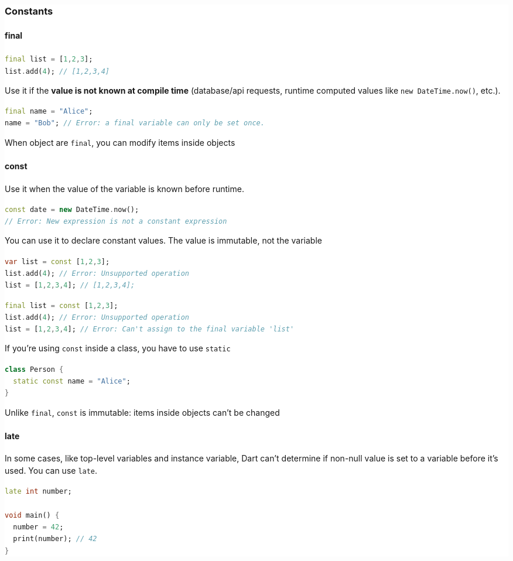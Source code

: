### Constants

#### final

```dart
final list = [1,2,3];
list.add(4); // [1,2,3,4]
```

Use it if the **value is not known at compile time** (database/api requests, runtime computed values like `new DateTime.now()`, etc.).

```dart
final name = "Alice";
name = "Bob"; // Error: a final variable can only be set once.
```

When object are `final`, you can modify items inside objects

#### const

Use it when the value of the variable is known before runtime.

```dart
const date = new DateTime.now();
// Error: New expression is not a constant expression
```

You can use it to declare constant values. The value is immutable, not the variable

```dart
var list = const [1,2,3];
list.add(4); // Error: Unsupported operation
list = [1,2,3,4]; // [1,2,3,4];
```

```dart
final list = const [1,2,3];
list.add(4); // Error: Unsupported operation
list = [1,2,3,4]; // Error: Can't assign to the final variable 'list'
```

If you’re using `const` inside a class, you have to use `static`

```dart
class Person {
  static const name = "Alice";
}
```

Unlike `final`, `const` is immutable: items inside objects can’t be changed

#### late

In some cases, like top-level variables and instance variable, Dart can’t determine if non-null value is set to a variable before it’s used. You can use `late`.

```dart
late int number;

void main() {
  number = 42;
  print(number); // 42
}
```
